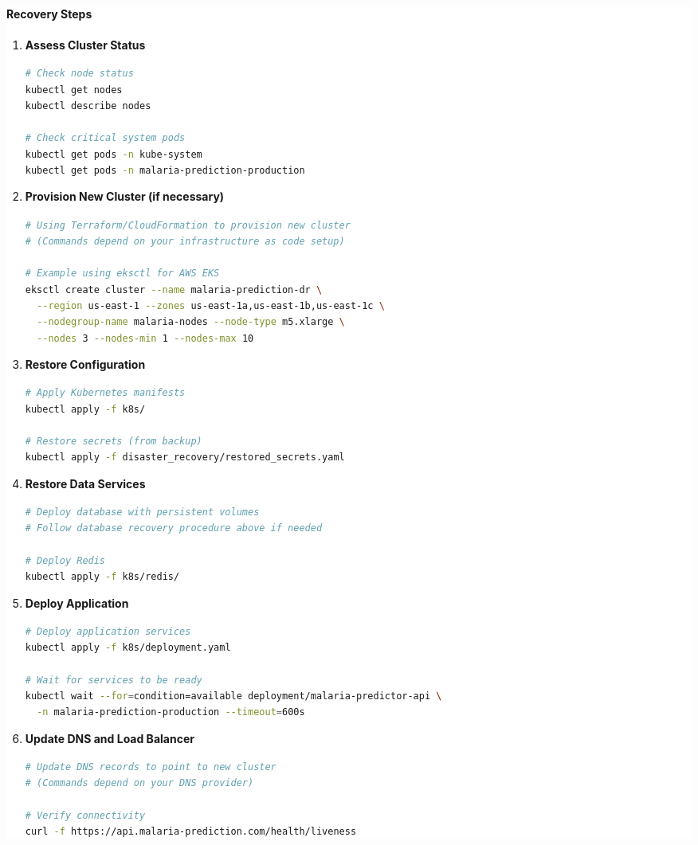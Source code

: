 #### Recovery Steps

1. **Assess Cluster Status**
   ```bash
   # Check node status
   kubectl get nodes
   kubectl describe nodes

   # Check critical system pods
   kubectl get pods -n kube-system
   kubectl get pods -n malaria-prediction-production
   ```

2. **Provision New Cluster (if necessary)**
   ```bash
   # Using Terraform/CloudFormation to provision new cluster
   # (Commands depend on your infrastructure as code setup)

   # Example using eksctl for AWS EKS
   eksctl create cluster --name malaria-prediction-dr \
     --region us-east-1 --zones us-east-1a,us-east-1b,us-east-1c \
     --nodegroup-name malaria-nodes --node-type m5.xlarge \
     --nodes 3 --nodes-min 1 --nodes-max 10
   ```

3. **Restore Configuration**
   ```bash
   # Apply Kubernetes manifests
   kubectl apply -f k8s/

   # Restore secrets (from backup)
   kubectl apply -f disaster_recovery/restored_secrets.yaml
   ```

4. **Restore Data Services**
   ```bash
   # Deploy database with persistent volumes
   # Follow database recovery procedure above if needed

   # Deploy Redis
   kubectl apply -f k8s/redis/
   ```

5. **Deploy Application**
   ```bash
   # Deploy application services
   kubectl apply -f k8s/deployment.yaml

   # Wait for services to be ready
   kubectl wait --for=condition=available deployment/malaria-predictor-api \
     -n malaria-prediction-production --timeout=600s
   ```

6. **Update DNS and Load Balancer**
   ```bash
   # Update DNS records to point to new cluster
   # (Commands depend on your DNS provider)

   # Verify connectivity
   curl -f https://api.malaria-prediction.com/health/liveness
   ```
